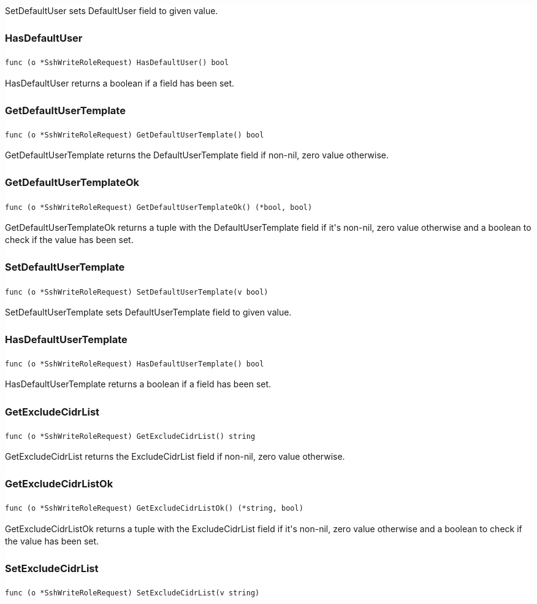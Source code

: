 SetDefaultUser sets DefaultUser field to given value.


### HasDefaultUser

`func (o *SshWriteRoleRequest) HasDefaultUser() bool`

HasDefaultUser returns a boolean if a field has been set.




### GetDefaultUserTemplate

`func (o *SshWriteRoleRequest) GetDefaultUserTemplate() bool`

GetDefaultUserTemplate returns the DefaultUserTemplate field if non-nil, zero value otherwise.

### GetDefaultUserTemplateOk

`func (o *SshWriteRoleRequest) GetDefaultUserTemplateOk() (*bool, bool)`

GetDefaultUserTemplateOk returns a tuple with the DefaultUserTemplate field if it's non-nil, zero value otherwise
and a boolean to check if the value has been set.

### SetDefaultUserTemplate

`func (o *SshWriteRoleRequest) SetDefaultUserTemplate(v bool)`

SetDefaultUserTemplate sets DefaultUserTemplate field to given value.


### HasDefaultUserTemplate

`func (o *SshWriteRoleRequest) HasDefaultUserTemplate() bool`

HasDefaultUserTemplate returns a boolean if a field has been set.




### GetExcludeCidrList

`func (o *SshWriteRoleRequest) GetExcludeCidrList() string`

GetExcludeCidrList returns the ExcludeCidrList field if non-nil, zero value otherwise.

### GetExcludeCidrListOk

`func (o *SshWriteRoleRequest) GetExcludeCidrListOk() (*string, bool)`

GetExcludeCidrListOk returns a tuple with the ExcludeCidrList field if it's non-nil, zero value otherwise
and a boolean to check if the value has been set.

### SetExcludeCidrList

`func (o *SshWriteRoleRequest) SetExcludeCidrList(v string)`
